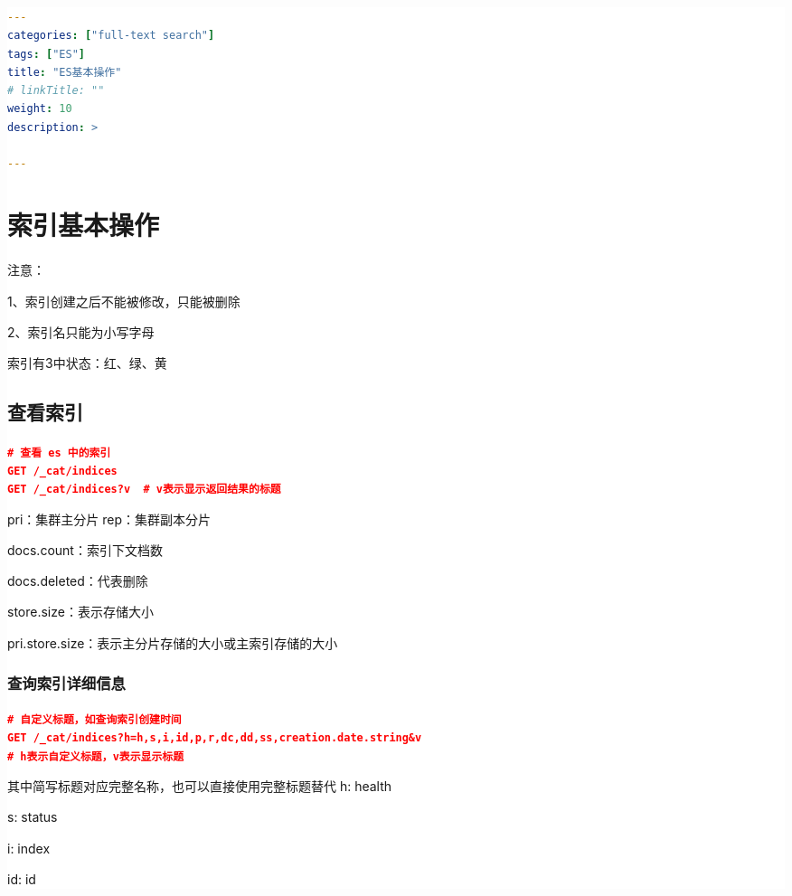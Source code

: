 ```yaml
---
categories: ["full-text search"] 
tags: ["ES"] 
title: "ES基本操作"
# linkTitle: ""
weight: 10
description: >
  
---
```


# 索引基本操作

注意：

1、索引创建之后不能被修改，只能被删除

2、索引名只能为小写字母

索引有3中状态：红、绿、黄

## 查看索引

```json
# 查看 es 中的索引
GET /_cat/indices
GET /_cat/indices?v  # v表示显示返回结果的标题
```
pri：集群主分片
rep：集群副本分片

docs.count：索引下文档数

docs.deleted：代表删除

store.size：表示存储大小

pri.store.size：表示主分片存储的大小或主索引存储的大小

### 查询索引详细信息

```json
# 自定义标题，如查询索引创建时间
GET /_cat/indices?h=h,s,i,id,p,r,dc,dd,ss,creation.date.string&v
# h表示自定义标题，v表示显示标题
```
其中简写标题对应完整名称，也可以直接使用完整标题替代
h: health

s: status

i: index

id: id
